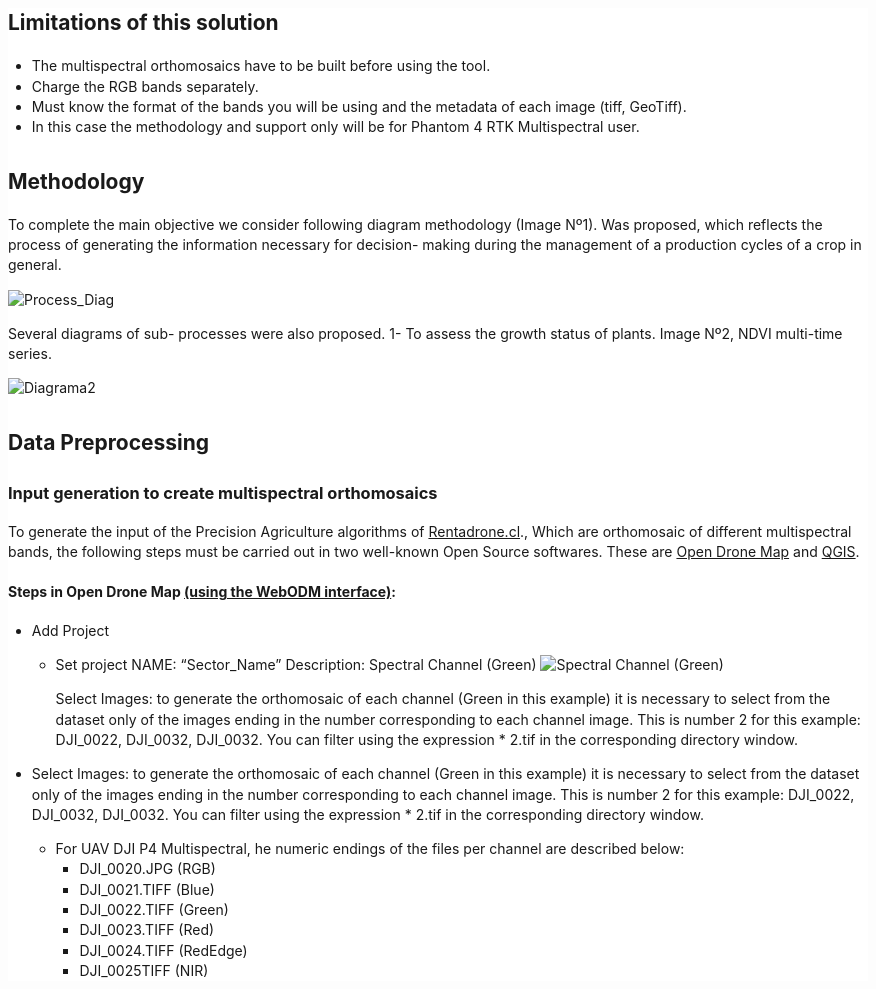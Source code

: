 ## Limitations of this solution

* The multispectral orthomosaics have to be built before using the tool.
* Charge the RGB bands separately.
* Must know the format of the bands you will be using and the metadata of each image (tiff, GeoTiff).
* In this case the methodology and support only will be for Phantom 4 RTK Multispectral user.

## Methodology

To complete the main objective we consider following diagram methodology (Image Nº1). Was proposed, which reflects the process of generating the information necessary for decision- making during the management of a production cycles of a crop in general.

![Process_Diag](/img/Process_Diag.jpg)


Several diagrams of sub- processes were also proposed.
1- To assess the growth status of plants. Image Nº2,  NDVI multi-time series.


![Diagrama2](/img/Diagrama2.jpg)

## Data Preprocessing

### Input generation to create multispectral orthomosaics

To generate the input of the Precision Agriculture algorithms of [Rentadrone.cl](https://rentadrone.cl)., Which are orthomosaic of different multispectral bands, the following steps must be carried out in two well-known Open Source softwares. These are [Open Drone Map](https://github.com/OpenDroneMap) and [QGIS](https://github.com/qgis).

#### Steps in Open Drone Map [(using the WebODM interface)](https://docs.webodm.org/#:~:text=WebODM%20is%20a%20free%2C%20user,software%20like%20QGIS%20or%20AutoCAD.):

* Add Project
  * Set project NAME: “Sector_Name”
    Description: Spectral Channel (Green)
    ![Spectral Channel (Green)](/img/spectral_green_channel.png)

    Select Images: to generate the orthomosaic of each channel (Green in this example) it is necessary to select from the dataset only of the images ending in the number corresponding to each channel image. This is number 2 for this example: DJI_0022, DJI_0032, DJI_0032. You can filter using the expression * 2.tif in the corresponding directory window.

* Select Images: to generate the orthomosaic of each channel (Green in this example) it is necessary to select from the dataset only of the images ending in the number corresponding to each channel image. This is number 2 for this example: DJI_0022, DJI_0032, DJI_0032. You can filter using the expression * 2.tif in the corresponding directory window.

  * For UAV DJI P4 Multispectral,  he numeric endings of the files per channel are described below:
    * DJI_0020.JPG (RGB)
    * DJI_0021.TIFF (Blue)
    * DJI_0022.TIFF (Green)
    * DJI_0023.TIFF (Red)
    * DJI_0024.TIFF (RedEdge)
    * DJI_0025TIFF (NIR)
